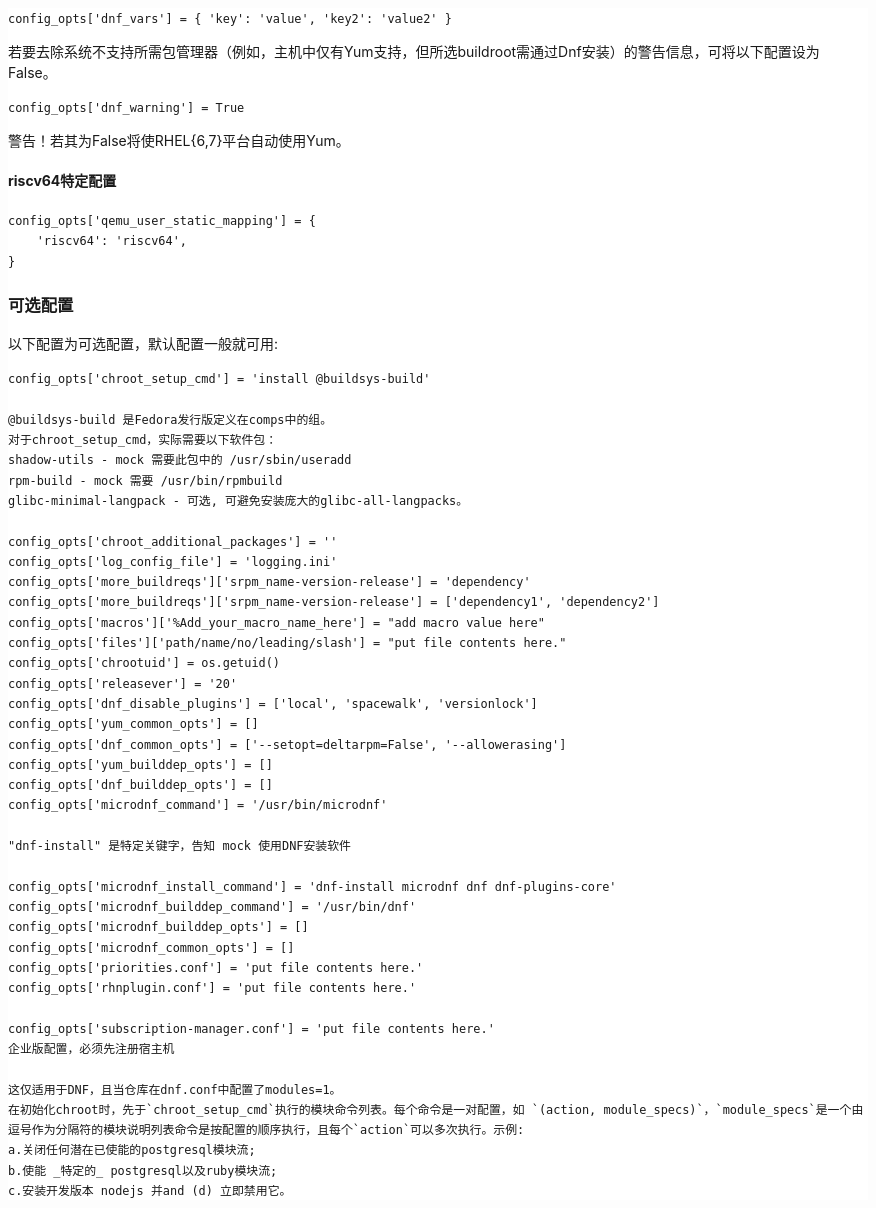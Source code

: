 ```shell
config_opts['dnf_vars'] = { 'key': 'value', 'key2': 'value2' }
```

若要去除系统不支持所需包管理器（例如，主机中仅有Yum支持，但所选buildroot需通过Dnf安装）的警告信息，可将以下配置设为False。

```shell
config_opts['dnf_warning'] = True
```

警告！若其为False将使RHEL{6,7}平台自动使用Yum。

#### riscv64特定配置

```shell
config_opts['qemu_user_static_mapping'] = {
    'riscv64': 'riscv64',
}
```

### 可选配置

以下配置为可选配置，默认配置一般就可用:

```shell
config_opts['chroot_setup_cmd'] = 'install @buildsys-build'

@buildsys-build 是Fedora发行版定义在comps中的组。 
对于chroot_setup_cmd，实际需要以下软件包：
shadow-utils - mock 需要此包中的 /usr/sbin/useradd
rpm-build - mock 需要 /usr/bin/rpmbuild
glibc-minimal-langpack - 可选, 可避免安装庞大的glibc-all-langpacks。

config_opts['chroot_additional_packages'] = ''
config_opts['log_config_file'] = 'logging.ini'
config_opts['more_buildreqs']['srpm_name-version-release'] = 'dependency'
config_opts['more_buildreqs']['srpm_name-version-release'] = ['dependency1', 'dependency2']
config_opts['macros']['%Add_your_macro_name_here'] = "add macro value here"
config_opts['files']['path/name/no/leading/slash'] = "put file contents here."
config_opts['chrootuid'] = os.getuid()
config_opts['releasever'] = '20'
config_opts['dnf_disable_plugins'] = ['local', 'spacewalk', 'versionlock']
config_opts['yum_common_opts'] = []
config_opts['dnf_common_opts'] = ['--setopt=deltarpm=False', '--allowerasing']
config_opts['yum_builddep_opts'] = []
config_opts['dnf_builddep_opts'] = []
config_opts['microdnf_command'] = '/usr/bin/microdnf'

"dnf-install" 是特定关键字，告知 mock 使用DNF安装软件

config_opts['microdnf_install_command'] = 'dnf-install microdnf dnf dnf-plugins-core'
config_opts['microdnf_builddep_command'] = '/usr/bin/dnf'
config_opts['microdnf_builddep_opts'] = []
config_opts['microdnf_common_opts'] = []
config_opts['priorities.conf'] = 'put file contents here.'
config_opts['rhnplugin.conf'] = 'put file contents here.'

config_opts['subscription-manager.conf'] = 'put file contents here.'
企业版配置，必须先注册宿主机

这仅适用于DNF，且当仓库在dnf.conf中配置了modules=1。
在初始化chroot时，先于`chroot_setup_cmd`执行的模块命令列表。每个命令是一对配置，如 `(action, module_specs)`，`module_specs`是一个由逗号作为分隔符的模块说明列表命令是按配置的顺序执行，且每个`action`可以多次执行。示例: 
a.关闭任何潜在已使能的postgresql模块流;
b.使能 _特定的_ postgresql以及ruby模块流;
c.安装开发版本 nodejs 并and (d) 立即禁用它。

```